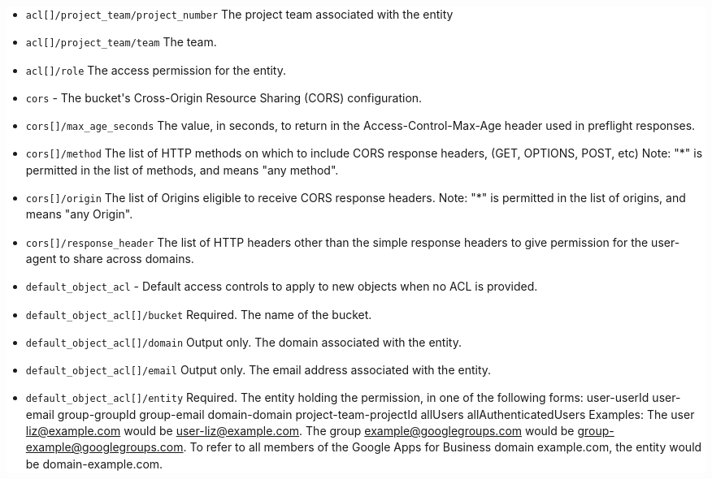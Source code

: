 * `acl[]/project_team/project_number`
  The project team associated with the entity

* `acl[]/project_team/team`
  The team.

* `acl[]/role`
  The access permission for the entity.

* `cors` -
  The bucket's Cross-Origin Resource Sharing (CORS) configuration.

* `cors[]/max_age_seconds`
  The value, in seconds, to return in the Access-Control-Max-Age
  header used in preflight responses.

* `cors[]/method`
  The list of HTTP methods on which to include CORS response
  headers, (GET, OPTIONS, POST, etc) Note: "*" is permitted in the
  list of methods, and means "any method".

* `cors[]/origin`
  The list of Origins eligible to receive CORS response headers.
  Note: "*" is permitted in the list of origins, and means "any
  Origin".

* `cors[]/response_header`
  The list of HTTP headers other than the simple response headers
  to give permission for the user-agent to share across domains.

* `default_object_acl` -
  Default access controls to apply to new objects when no ACL is
  provided.

* `default_object_acl[]/bucket`
  Required. The name of the bucket.

* `default_object_acl[]/domain`
  Output only. The domain associated with the entity.

* `default_object_acl[]/email`
  Output only. The email address associated with the entity.

* `default_object_acl[]/entity`
  Required. The entity holding the permission, in one of the following forms:
  user-userId
  user-email
  group-groupId
  group-email
  domain-domain
  project-team-projectId
  allUsers
  allAuthenticatedUsers
  Examples:
  The user liz@example.com would be user-liz@example.com.
  The group example@googlegroups.com would be
  group-example@googlegroups.com.
  To refer to all members of the Google Apps for Business domain
  example.com, the entity would be domain-example.com.
